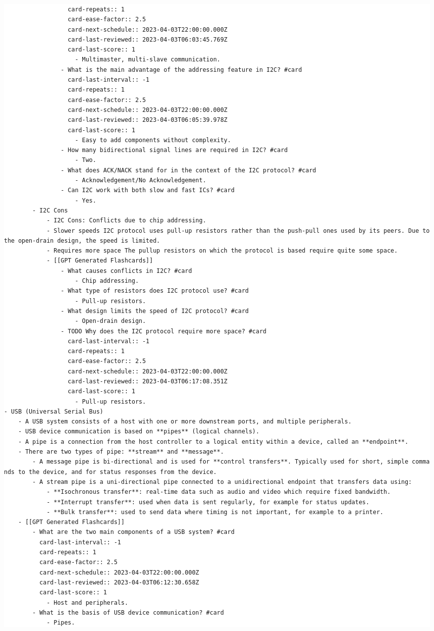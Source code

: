 					  card-repeats:: 1
					  card-ease-factor:: 2.5
					  card-next-schedule:: 2023-04-03T22:00:00.000Z
					  card-last-reviewed:: 2023-04-03T06:03:45.769Z
					  card-last-score:: 1
						- Multimaster, multi-slave communication.
					- What is the main advantage of the addressing feature in I2C? #card
					  card-last-interval:: -1
					  card-repeats:: 1
					  card-ease-factor:: 2.5
					  card-next-schedule:: 2023-04-03T22:00:00.000Z
					  card-last-reviewed:: 2023-04-03T06:05:39.978Z
					  card-last-score:: 1
						- Easy to add components without complexity.
					- How many bidirectional signal lines are required in I2C? #card
						- Two.
					- What does ACK/NACK stand for in the context of the I2C protocol? #card
						- Acknowledgement/No Acknowledgement.
					- Can I2C work with both slow and fast ICs? #card
						- Yes.
			- I2C Cons
				- I2C Cons: Conflicts due to chip addressing.
				- Slower speeds I2C protocol uses pull-up resistors rather than the push-pull ones used by its peers. Due to the open-drain design, the speed is limited.
				- Requires more space The pullup resistors on which the protocol is based require quite some space.
				- [[GPT Generated Flashcards]]
					- What causes conflicts in I2C? #card
						- Chip addressing.
					- What type of resistors does I2C protocol use? #card
						- Pull-up resistors.
					- What design limits the speed of I2C protocol? #card
						- Open-drain design.
					- TODO Why does the I2C protocol require more space? #card
					  card-last-interval:: -1
					  card-repeats:: 1
					  card-ease-factor:: 2.5
					  card-next-schedule:: 2023-04-03T22:00:00.000Z
					  card-last-reviewed:: 2023-04-03T06:17:08.351Z
					  card-last-score:: 1
						- Pull-up resistors.
	- USB (Universal Serial Bus)
		- A USB system consists of a host with one or more downstream ports, and multiple peripherals.
		- USB device communication is based on **pipes** (logical channels).
		- A pipe is a connection from the host controller to a logical entity within a device, called an **endpoint**.
		- There are two types of pipe: **stream** and **message**.
			- A message pipe is bi-directional and is used for **control transfers**. Typically used for short, simple commands to the device, and for status responses from the device.
			- A stream pipe is a uni-directional pipe connected to a unidirectional endpoint that transfers data using:
				- **Isochronous transfer**: real-time data such as audio and video which require fixed bandwidth.
				- **Interrupt transfer**: used when data is sent regularly, for example for status updates.
				- **Bulk transfer**: used to send data where timing is not important, for example to a printer.
		- [[GPT Generated Flashcards]]
			- What are the two main components of a USB system? #card
			  card-last-interval:: -1
			  card-repeats:: 1
			  card-ease-factor:: 2.5
			  card-next-schedule:: 2023-04-03T22:00:00.000Z
			  card-last-reviewed:: 2023-04-03T06:12:30.658Z
			  card-last-score:: 1
				- Host and peripherals.
			- What is the basis of USB device communication? #card
				- Pipes.